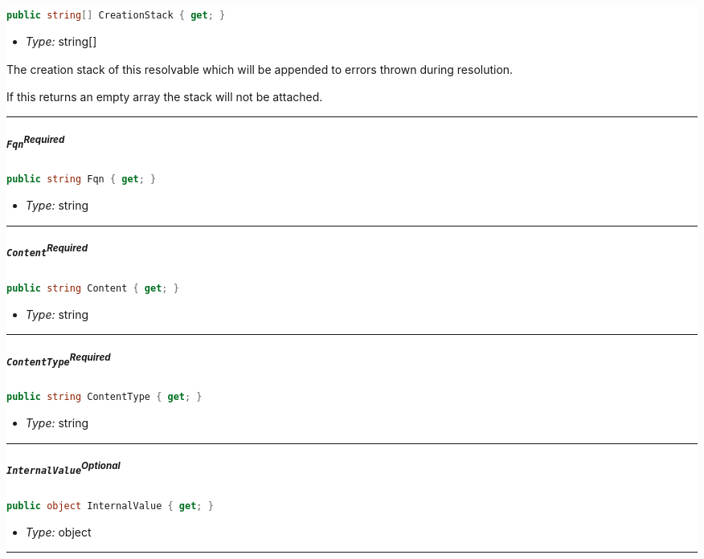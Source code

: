 ```csharp
public string[] CreationStack { get; }
```

- *Type:* string[]

The creation stack of this resolvable which will be appended to errors thrown during resolution.

If this returns an empty array the stack will not be attached.

---

##### `Fqn`<sup>Required</sup> <a name="Fqn" id="@cdktf/provider-datadog.dataDatadogActionConnection.DataDatadogActionConnectionHttpTokenAuthBodyOutputReference.property.fqn"></a>

```csharp
public string Fqn { get; }
```

- *Type:* string

---

##### `Content`<sup>Required</sup> <a name="Content" id="@cdktf/provider-datadog.dataDatadogActionConnection.DataDatadogActionConnectionHttpTokenAuthBodyOutputReference.property.content"></a>

```csharp
public string Content { get; }
```

- *Type:* string

---

##### `ContentType`<sup>Required</sup> <a name="ContentType" id="@cdktf/provider-datadog.dataDatadogActionConnection.DataDatadogActionConnectionHttpTokenAuthBodyOutputReference.property.contentType"></a>

```csharp
public string ContentType { get; }
```

- *Type:* string

---

##### `InternalValue`<sup>Optional</sup> <a name="InternalValue" id="@cdktf/provider-datadog.dataDatadogActionConnection.DataDatadogActionConnectionHttpTokenAuthBodyOutputReference.property.internalValue"></a>

```csharp
public object InternalValue { get; }
```

- *Type:* object

---